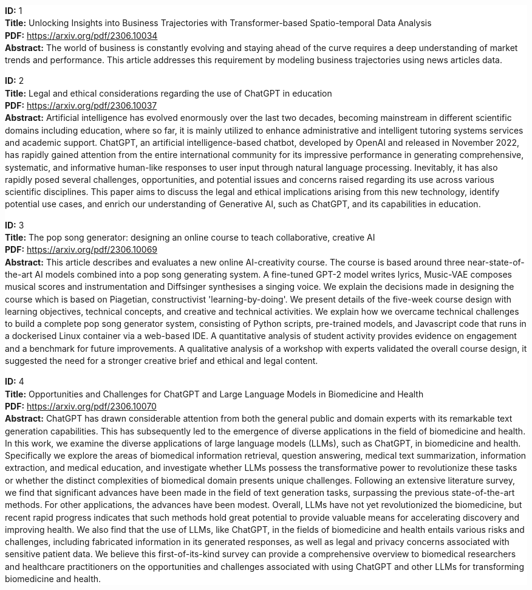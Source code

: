 **ID:** 1  
**Title:** Unlocking Insights into Business Trajectories with Transformer-based  Spatio-temporal Data Analysis  
**PDF:** https://arxiv.org/pdf/2306.10034  
**Abstract:** The world of business is constantly evolving and staying ahead of the curve requires a deep understanding of market trends and performance. This article addresses this requirement by modeling business trajectories using news articles data. 

**ID:** 2  
**Title:** Legal and ethical considerations regarding the use of ChatGPT in  education  
**PDF:** https://arxiv.org/pdf/2306.10037  
**Abstract:** Artificial intelligence has evolved enormously over the last two decades, becoming mainstream in different scientific domains including education, where so far, it is mainly utilized to enhance administrative and intelligent tutoring systems services and academic support. ChatGPT, an artificial intelligence-based chatbot, developed by OpenAI and released in November 2022, has rapidly gained attention from the entire international community for its impressive performance in generating comprehensive, systematic, and informative human-like responses to user input through natural language processing. Inevitably, it has also rapidly posed several challenges, opportunities, and potential issues and concerns raised regarding its use across various scientific disciplines. This paper aims to discuss the legal and ethical implications arising from this new technology, identify potential use cases, and enrich our understanding of Generative AI, such as ChatGPT, and its capabilities in education. 

**ID:** 3  
**Title:** The pop song generator: designing an online course to teach  collaborative, creative AI  
**PDF:** https://arxiv.org/pdf/2306.10069  
**Abstract:** This article describes and evaluates a new online AI-creativity course. The course is based around three near-state-of-the-art AI models combined into a pop song generating system. A fine-tuned GPT-2 model writes lyrics, Music-VAE composes musical scores and instrumentation and Diffsinger synthesises a singing voice. We explain the decisions made in designing the course which is based on Piagetian, constructivist 'learning-by-doing'. We present details of the five-week course design with learning objectives, technical concepts, and creative and technical activities. We explain how we overcame technical challenges to build a complete pop song generator system, consisting of Python scripts, pre-trained models, and Javascript code that runs in a dockerised Linux container via a web-based IDE. A quantitative analysis of student activity provides evidence on engagement and a benchmark for future improvements. A qualitative analysis of a workshop with experts validated the overall course design, it suggested the need for a stronger creative brief and ethical and legal content. 

**ID:** 4  
**Title:** Opportunities and Challenges for ChatGPT and Large Language Models in  Biomedicine and Health  
**PDF:** https://arxiv.org/pdf/2306.10070  
**Abstract:** ChatGPT has drawn considerable attention from both the general public and domain experts with its remarkable text generation capabilities. This has subsequently led to the emergence of diverse applications in the field of biomedicine and health. In this work, we examine the diverse applications of large language models (LLMs), such as ChatGPT, in biomedicine and health. Specifically we explore the areas of biomedical information retrieval, question answering, medical text summarization, information extraction, and medical education, and investigate whether LLMs possess the transformative power to revolutionize these tasks or whether the distinct complexities of biomedical domain presents unique challenges. Following an extensive literature survey, we find that significant advances have been made in the field of text generation tasks, surpassing the previous state-of-the-art methods. For other applications, the advances have been modest. Overall, LLMs have not yet revolutionized the biomedicine, but recent rapid progress indicates that such methods hold great potential to provide valuable means for accelerating discovery and improving health. We also find that the use of LLMs, like ChatGPT, in the fields of biomedicine and health entails various risks and challenges, including fabricated information in its generated responses, as well as legal and privacy concerns associated with sensitive patient data. We believe this first-of-its-kind survey can provide a comprehensive overview to biomedical researchers and healthcare practitioners on the opportunities and challenges associated with using ChatGPT and other LLMs for transforming biomedicine and health. 
